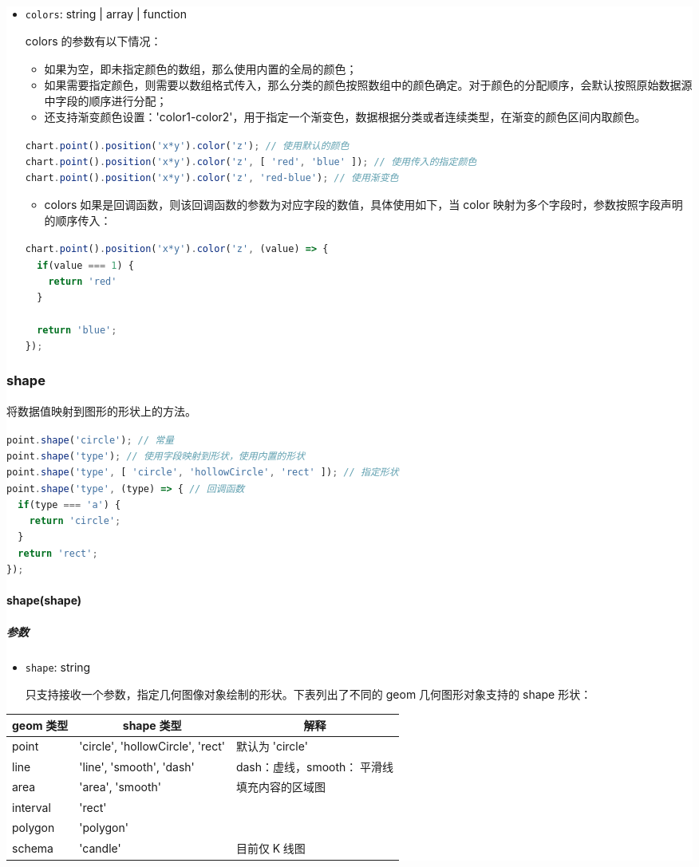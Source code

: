 - `colors`: string | array | function

  colors 的参数有以下情况：

  + 如果为空，即未指定颜色的数组，那么使用内置的全局的颜色；
  + 如果需要指定颜色，则需要以数组格式传入，那么分类的颜色按照数组中的颜色确定。对于颜色的分配顺序，会默认按照原始数据源中字段的顺序进行分配；
  + 还支持渐变颜色设置：'color1-color2'，用于指定一个渐变色，数据根据分类或者连续类型，在渐变的颜色区间内取颜色。

  ```js
  chart.point().position('x*y').color('z'); // 使用默认的颜色
  chart.point().position('x*y').color('z', [ 'red', 'blue' ]); // 使用传入的指定颜色
  chart.point().position('x*y').color('z', 'red-blue'); // 使用渐变色
  ```

  + colors 如果是回调函数，则该回调函数的参数为对应字段的数值，具体使用如下，当 color 映射为多个字段时，参数按照字段声明的顺序传入：

  ```js
  chart.point().position('x*y').color('z', (value) => {
    if(value === 1) {
      return 'red'
    }
  
    return 'blue';
  });
  ```

### shape

将数据值映射到图形的形状上的方法。

```js
point.shape('circle'); // 常量
point.shape('type'); // 使用字段映射到形状，使用内置的形状
point.shape('type', [ 'circle', 'hollowCircle', 'rect' ]); // 指定形状
point.shape('type', (type) => { // 回调函数
  if(type === 'a') {
    return 'circle';
  }
  return 'rect';
});
```

#### shape(shape)

##### 参数

- `shape`: string

  只支持接收一个参数，指定几何图像对象绘制的形状。下表列出了不同的 geom 几何图形对象支持的 shape 形状：

geom 类型 | shape 类型 | 解释
-------|---------|----
point | 'circle', 'hollowCircle', 'rect' | 默认为 'circle'
line| 'line', 'smooth', 'dash'| dash：虚线，smooth： 平滑线
area| 'area', 'smooth' | 填充内容的区域图
interval| 'rect' | 
polygon | 'polygon' | 
schema| 'candle'| 目前仅 K 线图
